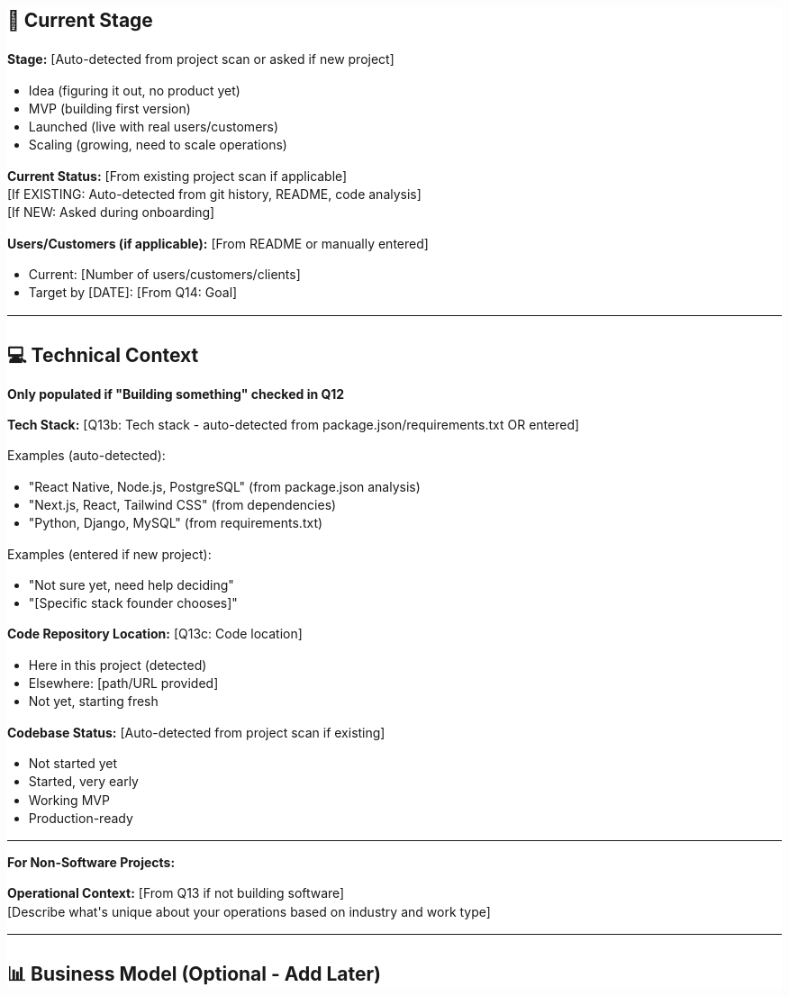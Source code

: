 ## 📍 Current Stage

**Stage:** [Auto-detected from project scan or asked if new project]
- Idea (figuring it out, no product yet)
- MVP (building first version)
- Launched (live with real users/customers)
- Scaling (growing, need to scale operations)

**Current Status:** [From existing project scan if applicable]  
[If EXISTING: Auto-detected from git history, README, code analysis]  
[If NEW: Asked during onboarding]

**Users/Customers (if applicable):** [From README or manually entered]
- Current: [Number of users/customers/clients]
- Target by [DATE]: [From Q14: Goal]

---

## 💻 Technical Context

**Only populated if "Building something" checked in Q12**

**Tech Stack:** [Q13b: Tech stack - auto-detected from package.json/requirements.txt OR entered]

Examples (auto-detected):
- "React Native, Node.js, PostgreSQL" (from package.json analysis)
- "Next.js, React, Tailwind CSS" (from dependencies)
- "Python, Django, MySQL" (from requirements.txt)

Examples (entered if new project):
- "Not sure yet, need help deciding"
- "[Specific stack founder chooses]"

**Code Repository Location:** [Q13c: Code location]
- Here in this project (detected)
- Elsewhere: [path/URL provided]
- Not yet, starting fresh

**Codebase Status:** [Auto-detected from project scan if existing]
- Not started yet
- Started, very early  
- Working MVP
- Production-ready

---

**For Non-Software Projects:**

**Operational Context:** [From Q13 if not building software]  
[Describe what's unique about your operations based on industry and work type]

---

## 📊 Business Model (Optional - Add Later)
